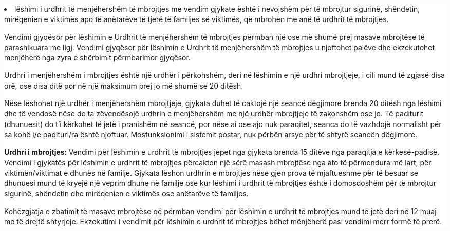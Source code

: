 <li>lëshimi i urdhrit të menjëhershëm të mbrojtjes me vendim gjykate është i nevojshëm për të mbrojtur sigurinë, shëndetin, mirëqenien e viktimës apo të anëtarëve të tjerë të familjes së viktimës, që mbrohen me anë të urdhrit të mbrojtjes.</li>
</ul>
<p>Vendimi gjyqësor për lëshimin e Urdhrit të menjëhershëm të mbrojtjes përmban një ose më shumë prej masave mbrojtëse të parashikuara me ligj. Vendimi gjyqësor për lëshimin e Urdhrit të menjëhershëm të mbrojtjes u njoftohet palëve dhe ekzekutohet menjëherë nga zyra e shërbimit përmbarimor gjyqësor.</p>
<p>Urdhri i menjëhershëm i mbrojtjes është një urdhër i përkohshëm, deri në lëshimin e një urdhri mbrojtjeje, i cili mund të zgjasë disa orë, ose disa ditë por në një maksimum prej jo më shumë se 20 ditësh.</p>
<p>Nëse lëshohet një urdhër i menjëhershëm  mbrojtjeje, gjykata duhet të caktojë një seancë dëgjimore brenda 20 ditësh nga lëshimi dhe të vendosë nëse do ta zëvendësojë urdhrin e menjëhershëm me një urdhër mbrojtjeje të zakonshëm ose jo. Të paditurit (dhunuesit) do t’i kërkohet të jetë i pranishëm në seancë, por nëse ai ose ajo nuk paraqitet, seanca do të vazhdojë normalisht për sa kohë i/e padituri/ra është njoftuar. Mosfunksionimi i sistemit postar, nuk përbën arsye për të shtyrë seancën dëgjimore. </p>
<p><b>Urdhri i mbrojtjes</b>: Vendimi për lëshimin e urdhrit të mbrojtjes jepet nga gjykata brenda 15 ditëve nga paraqitja e kërkesë-padisë. Vendimi i gjykatës për lëshimin e urdhrit të mbrojtjes përcakton një sërë masash mbrojtëse nga ato të përmendura më lart, për viktimën/viktimat e dhunës në familje. Gjykata lëshon urdhrin e mbrojtjes nëse gjen prova të mjaftueshme për të besuar se dhunuesi mund të kryejë një veprim dhune në familje ose kur lëshimi i urdhrit të mbrojtjes është i domosdoshëm për të mbrojtur sigurinë, shëndetin dhe mirëqenien e viktimës ose anëtarëve të familjes.</p>
<p>Kohëzgjatja e zbatimit të masave mbrojtëse që përmban vendimi për lëshimin e urdhrit të mbrojtjes mund të jetë deri në 12 muaj me të drejtë shtyrjeje. Ekzekutimi i vendimit për lëshimin e urdhrit të mbrojtjes bëhet mënjëherë pasi vendimi merr formë të prerë.</p>
</div>
<div class="post-content"></div>
